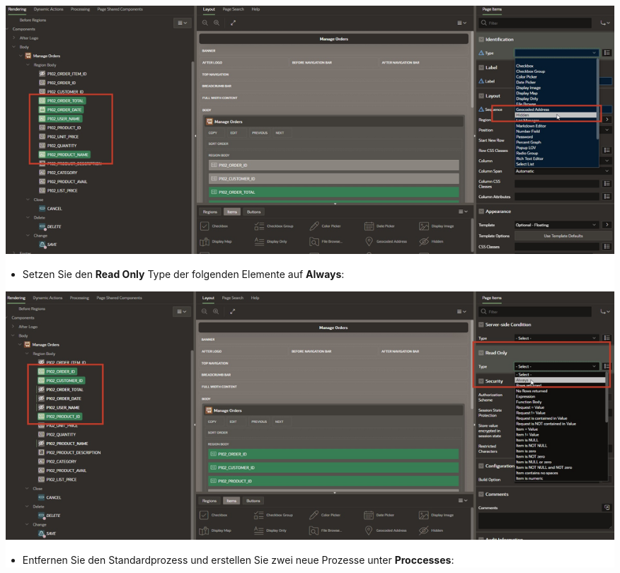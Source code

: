 ![](../../assets/Kapitel-18/invoke_api_10.jpg)
  
  - Setzen Sie den **Read Only** Type der folgenden Elemente auf **Always**: 

![](../../assets/Kapitel-18/invoke_api_11.jpg)
  
  - Entfernen Sie den Standardprozess und erstellen Sie zwei neue Prozesse unter **Proccesses**:
